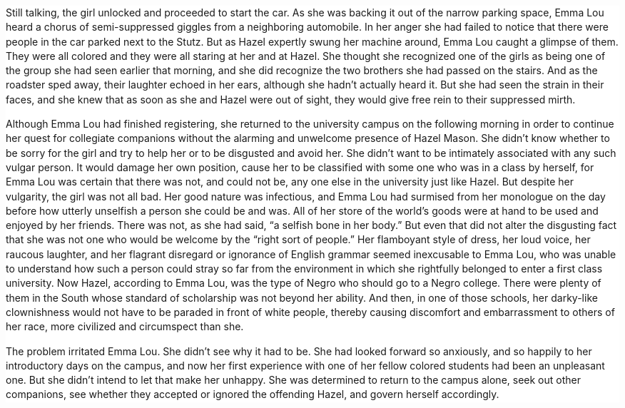 Still talking, the girl unlocked and proceeded to start the car. As she
was backing it out of the narrow parking space, Emma Lou heard a chorus
of semi-suppressed giggles from a neighboring automobile. In her anger
she had failed to notice that there were people in the car parked next
to the Stutz. But as Hazel expertly swung her machine around, Emma Lou
caught a glimpse of them. They were all colored and they were all
staring at her and at Hazel. She thought she recognized one of the girls
as being one of the group she had seen earlier that morning, and she did
recognize the two brothers she had passed on the stairs. And as the
roadster sped away, their laughter echoed in her ears, although she
hadn’t actually heard it. But she had seen the strain in their faces,
and she knew that as soon as she and Hazel were out of sight, they would
give free rein to their suppressed mirth.

<span id="calibre_link-35" page-number="40"
page-name="Page:The Blacker the Berry - Thurman - 1929.djvu/48"
page-index="48" page-quality="4"
title="Page:The_Blacker_the_Berry_-_Thurman_-_1929.djvu/48"></span>Although
Emma Lou had finished registering, she returned to the university campus
on the following morning in order to continue her quest for collegiate
companions without the alarming and unwelcome presence of Hazel Mason.
She didn’t know whether to be sorry for the girl and try to help her or
to be disgusted and avoid her. She didn’t want to be intimately
associated with any such vulgar person. It would damage her own
position, cause her to be classified with some one who was in a class by
herself, for Emma Lou was certain that there was not, and could not be,
any one else in the university just like Hazel. But despite her
vulgarity, the girl was not all bad. Her good nature was infectious, and
Emma Lou had surmised from her monologue on the day before how utterly
unselfish a person she could be and was. All of her store of the world’s
goods were at hand to be used and enjoyed by her friends. There was not,
as she had said, “a selfish bone in her body.” But even that did not
alter the disgusting fact that she was not one who would be welcome by
the “right sort of people.” Her flamboyant style of dress, her loud
voice, her raucous laughter, and her flagrant disregard or ignorance of
English grammar seemed inexcusable to Emma Lou, who was unable to
understand how such a person could stray so far from the environment in
which she rightfully be<span id="calibre_link-36" page-number="41"
page-name="Page:The Blacker the Berry - Thurman - 1929.djvu/49"
page-index="49" page-quality="4"
title="Page:The_Blacker_the_Berry_-_Thurman_-_1929.djvu/49"></span>longed
to enter a first class university. Now Hazel, according to Emma Lou, was
the type of Negro who should go to a Negro college. There were plenty of
them in the South whose standard of scholarship was not beyond her
ability. And then, in one of those schools, her darky-like clownishness
would not have to be paraded in front of white people, thereby causing
discomfort and embarrassment to others of her race, more civilized and
circumspect than she.

The problem irritated Emma Lou. She didn’t see why it had to be. She had
looked forward so anxiously, and so happily to her introductory days on
the campus, and now her first experience with one of her fellow colored
students had been an unpleasant one. But she didn’t intend to let that
make her unhappy. She was determined to return to the campus alone, seek
out other companions, see whether they accepted or ignored the offending
Hazel, and govern herself accordingly.
